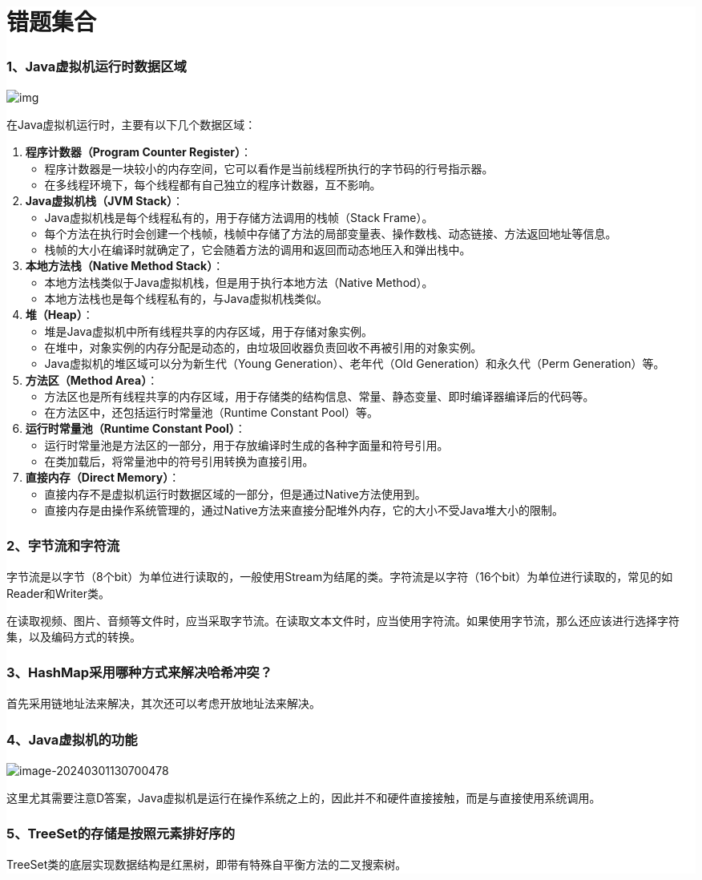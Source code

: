 # 错题集合

### 1、Java虚拟机运行时数据区域

![img](https://img-blog.csdn.net/20170621113028178?watermark/2/text/aHR0cDovL2Jsb2cuY3Nkbi5uZXQvU3RyaWRlQmlu/font/5a6L5L2T/fontsize/400/fill/I0JBQkFCMA==/dissolve/70/gravity/Center)

在Java虚拟机运行时，主要有以下几个数据区域：

1. **程序计数器（Program Counter Register）**：
   - 程序计数器是一块较小的内存空间，它可以看作是当前线程所执行的字节码的行号指示器。
   - 在多线程环境下，每个线程都有自己独立的程序计数器，互不影响。
2. **Java虚拟机栈（JVM Stack）**：
   - Java虚拟机栈是每个线程私有的，用于存储方法调用的栈帧（Stack Frame）。
   - 每个方法在执行时会创建一个栈帧，栈帧中存储了方法的局部变量表、操作数栈、动态链接、方法返回地址等信息。
   - 栈帧的大小在编译时就确定了，它会随着方法的调用和返回而动态地压入和弹出栈中。
3. **本地方法栈（Native Method Stack）**：
   - 本地方法栈类似于Java虚拟机栈，但是用于执行本地方法（Native Method）。
   - 本地方法栈也是每个线程私有的，与Java虚拟机栈类似。
4. **堆（Heap）**：
   - 堆是Java虚拟机中所有线程共享的内存区域，用于存储对象实例。
   - 在堆中，对象实例的内存分配是动态的，由垃圾回收器负责回收不再被引用的对象实例。
   - Java虚拟机的堆区域可以分为新生代（Young Generation）、老年代（Old Generation）和永久代（Perm Generation）等。
5. **方法区（Method Area）**：
   - 方法区也是所有线程共享的内存区域，用于存储类的结构信息、常量、静态变量、即时编译器编译后的代码等。
   - 在方法区中，还包括运行时常量池（Runtime Constant Pool）等。
6. **运行时常量池（Runtime Constant Pool）**：
   - 运行时常量池是方法区的一部分，用于存放编译时生成的各种字面量和符号引用。
   - 在类加载后，将常量池中的符号引用转换为直接引用。
7. **直接内存（Direct Memory）**：
   - 直接内存不是虚拟机运行时数据区域的一部分，但是通过Native方法使用到。
   - 直接内存是由操作系统管理的，通过Native方法来直接分配堆外内存，它的大小不受Java堆大小的限制。

### 2、字节流和字符流

字节流是以字节（8个bit）为单位进行读取的，一般使用Stream为结尾的类。字符流是以字符（16个bit）为单位进行读取的，常见的如Reader和Writer类。

在读取视频、图片、音频等文件时，应当采取字节流。在读取文本文件时，应当使用字符流。如果使用字节流，那么还应该进行选择字符集，以及编码方式的转换。

### 3、HashMap采用哪种方式来解决哈希冲突？

首先采用链地址法来解决，其次还可以考虑开放地址法来解决。

### 4、Java虚拟机的功能

![image-20240301130700478](D:\Post_Graduation\java_learn\找工作\java学习路线及过程\2-Java基础巩固\刷题\image-20240301130700478.png)

这里尤其需要注意D答案，Java虚拟机是运行在操作系统之上的，因此并不和硬件直接接触，而是与直接使用系统调用。

### 5、TreeSet的存储是按照元素排好序的

TreeSet类的底层实现数据结构是红黑树，即带有特殊自平衡方法的二叉搜索树。
